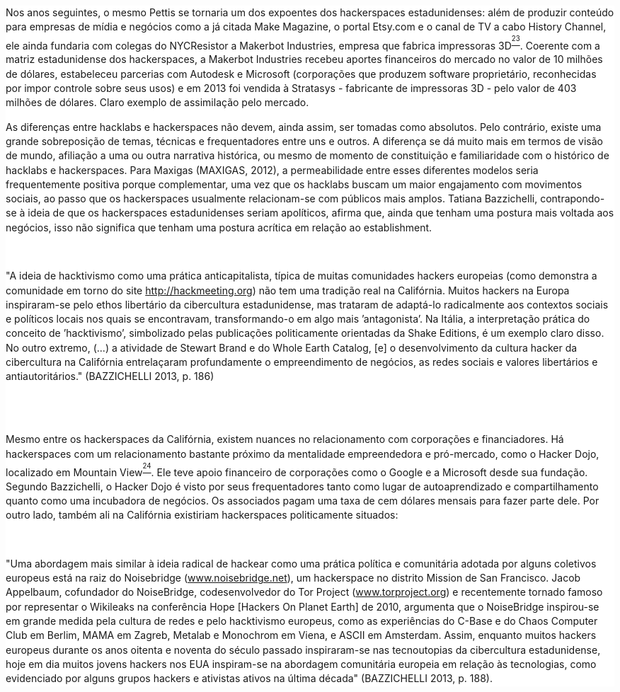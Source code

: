 <p>Nos anos seguintes, o mesmo Pettis se tornaria um dos expoentes dos hackerspaces estadunidenses: além de produzir conteúdo para empresas de mídia e negócios como a já citada Make Magazine, o portal Etsy.com e o canal de TV a cabo History Channel, ele ainda fundaria com colegas do NYCResistor a Makerbot Industries, empresa que fabrica impressoras 3D<sup><a class="sdfootnoteanc" href="#sdfootnote23sym" name="sdfootnote23anc" id="sdfootnote23anc"><sup>23</sup></a></sup>. Coerente com a matriz estadunidense dos hackerspaces, a Makerbot Industries recebeu aportes financeiros do mercado no valor de 10 milhões de dólares, estabeleceu parcerias com Autodesk e Microsoft (corporações que produzem software proprietário, reconhecidas por impor controle sobre seus usos) e em 2013 foi vendida à Stratasys - fabricante de impressoras 3D - pelo valor de 403 milhões de dólares. Claro exemplo de assimilação pelo mercado.</p>

<p>As diferenças entre hacklabs e hackerspaces não devem, ainda assim, ser tomadas como absolutos. Pelo contrário, existe uma grande sobreposição de temas, técnicas e frequentadores entre uns e outros. A diferença se dá muito mais em termos de visão de mundo, afiliação a uma ou outra narrativa histórica, ou mesmo de momento de constituição e familiaridade com o histórico de hacklabs e hackerspaces. Para Maxigas (MAXIGAS, 2012), a permeabilidade entre esses diferentes modelos seria frequentemente positiva porque complementar, uma vez que os hacklabs buscam um maior engajamento com movimentos sociais, ao passo que os hackerspaces usualmente relacionam-se com públicos mais amplos. Tatiana Bazzichelli, contrapondo-se à ideia de que os hackerspaces estadunidenses seriam apolíticos, afirma que, ainda que tenham uma postura mais voltada aos negócios, isso não significa que tenham uma postura acrítica em relação ao establishment.</p>

<p> </p>

<p>"A ideia de hacktivismo como uma prática anticapitalista, típica de muitas comunidades hackers europeias (como demonstra a comunidade em torno do site <a href="http://hackmeeting.org/">http://hackmeeting.org</a>) não tem uma tradição real na Califórnia. Muitos hackers na Europa inspiraram-se pelo ethos libertário da cibercultura estadunidense, mas trataram de adaptá-lo radicalmente aos contextos sociais e políticos locais nos quais se encontravam, transformando-o em algo mais ’antagonista’. Na Itália, a interpretação prática do conceito de ’hacktivismo’, simbolizado pelas publicações politicamente orientadas da Shake Editions, é um exemplo claro disso. No outro extremo, (...) a atividade de Stewart Brand e do Whole Earth Catalog, [e] o desenvolvimento da cultura hacker da cibercultura na Califórnia entrelaçaram profundamente o empreendimento de negócios, as redes sociais e valores libertários e antiautoritários." (BAZZICHELLI 2013, p. 186)</p>

<p><br />
 </p>

<p>Mesmo entre os hackerspaces da Califórnia, existem nuances no relacionamento com corporações e financiadores. Há hackerspaces com um relacionamento bastante próximo da mentalidade empreendedora e pró-mercado, como o Hacker Dojo, localizado em Mountain View<sup><a class="sdfootnoteanc" href="#sdfootnote24sym" name="sdfootnote24anc" id="sdfootnote24anc"><sup>24</sup></a></sup>. Ele teve apoio financeiro de corporações como o Google e a Microsoft desde sua fundação. Segundo Bazzichelli, o Hacker Dojo é visto por seus frequentadores tanto como lugar de autoaprendizado e compartilhamento quanto como uma incubadora de negócios. Os associados pagam uma taxa de cem dólares mensais para fazer parte dele. Por outro lado, também ali na Califórnia existiriam hackerspaces politicamente situados:</p>

<p> </p>

<p>"Uma abordagem mais similar à ideia radical de hackear como uma prática política e comunitária adotada por alguns coletivos europeus está na raiz do Noisebridge (<a href="http://www.noisebridge.net/">www.noisebridge.net</a>), um hackerspace no distrito Mission de San Francisco. Jacob Appelbaum, cofundador do NoiseBridge, codesenvolvedor do Tor Project (<a href="http://www.torproject.org/">www.torproject.org</a>) e recentemente tornado famoso por representar o Wikileaks na conferência Hope [Hackers On Planet Earth] de 2010, argumenta que o NoiseBridge inspirou-se em grande medida pela cultura de redes e pelo hacktivismo europeus, como as experiências do C-Base e do Chaos Computer Club em Berlim, MAMA em Zagreb, Metalab e Monochrom em Viena, e ASCII em Amsterdam. Assim, enquanto muitos hackers europeus durante os anos oitenta e noventa do século passado inspiraram-se nas tecnoutopias da cibercultura estadunidense, hoje em dia muitos jovens hackers nos EUA inspiram-se na abordagem comunitária europeia em relação às tecnologias, como evidenciado por alguns grupos hackers e ativistas ativos na última década" (BAZZICHELLI 2013, p. 188).</p>
